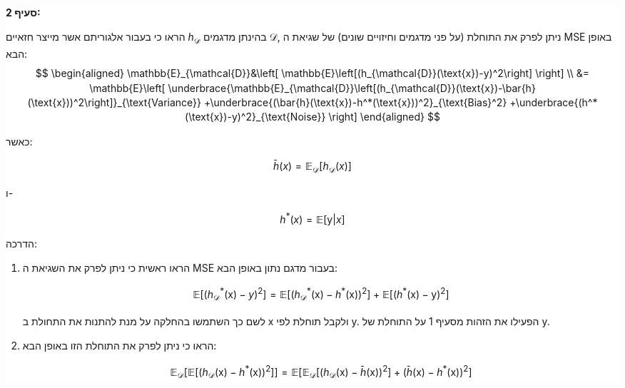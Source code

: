 **סעיף 2:**

 הראו כי בעבור אלגוריתם אשר מייצר חזאיים $h_{\mathcal{D}}$ בהינתן מדגמים $\mathcal{D}$, ניתן לפרק את התוחלת (על פני מדגמים וחיזויים שונים) של שגיאת ה MSE באופן הבא:
$$
\begin{aligned}
\mathbb{E}_{\mathcal{D}}&\left[
    \mathbb{E}\left[(h_{\mathcal{D}}(\text{x})-y)^2\right]
\right] \\
&=
\mathbb{E}\left[
    \underbrace{\mathbb{E}_{\mathcal{D}}\left[(h_{\mathcal{D}}(\text{x})-\bar{h}(\text{x}))^2\right]}_{\text{Variance}}
    +\underbrace{(\bar{h}(\text{x})-h^*(\text{x}))^2}_{\text{Bias}^2}
    +\underbrace{(h^*(\text{x})-y)^2}_{\text{Noise}}
\right]
\end{aligned}
$$

כאשר:

$$
\bar{h}(x)=\mathbb{E}_{\mathcal{D}}\left[h_{\mathcal{D}}(x)\right]
$$

ו-

$$
h^*(x)=\mathbb{E}\left[\text{y}|x\right]
$$

</section><section>

הדרכה:

1. הראו ראשית כי ניתן לפרק את השגיאת ה MSE בעבור מדגם נתון באופן הבא:

   $$
   \mathbb{E}\left[(h^*_{\mathcal{D}}(\text{x})-y)^2\right]=
       \mathbb{E}\left[(h^*_{\mathcal{D}}(\text{x})-h^*(\text{x}))^2\right]
       +\mathbb{E}\left[(h^*(\text{x})-\text{y})^2\right]
   $$

   לשם כך השתמשו בהחלקה על מנת להתנות את התחולת ב $\text{x}$ ולקבל תוחלת לפי $\text{y}$. הפעילו את הזהות מסעיף 1 על התוחלת של $\text{y}$.

2. הראו כי ניתן לפרק את התוחלת הזו באופן הבא:

   $$
   \mathbb{E}_{\mathcal{D}}\left[
       \mathbb{E}\left[(h_{\mathcal{D}}(\text{x})-h^*(\text{x}))^2\right]
   \right]
   =\mathbb{E}\left[
       \mathbb{E}_{\mathcal{D}}\left[(h_{\mathcal{D}}(\text{x})-\bar{h}(\text{x}))^2\right]
       +(\bar{h}(\text{x})-h^*(\text{x}))^2
   \right]
   $$
